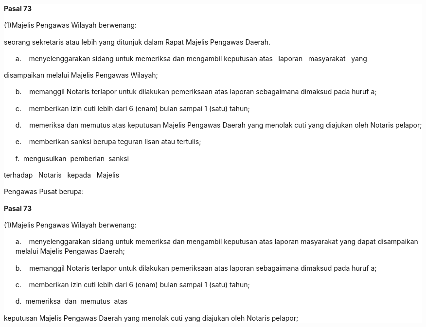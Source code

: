 <p><span class="font2" style="font-weight:bold;">Pasal 73</span></p>
<p><span class="font2">(1)Majelis Pengawas Wilayah berwenang:</span></p></td><td style="vertical-align:top;">
<p><span class="font2">seorang sekretaris atau lebih yang ditunjuk dalam Rapat Majelis Pengawas Daerah.</span></p></td></tr>
<tr><td style="vertical-align:bottom;">
<ul style="list-style:none;"><li>
<p><span class="font2">a. &nbsp;&nbsp;&nbsp;menyelenggarakan sidang untuk memeriksa dan mengambil keputusan atas &nbsp;&nbsp;laporan &nbsp;&nbsp;masyarakat &nbsp;&nbsp;yang</span></p></li></ul>
<p><span class="font2">disampaikan melalui Majelis Pengawas Wilayah;</span></p>
<ul style="list-style:none;"><li>
<p><span class="font2">b. &nbsp;&nbsp;&nbsp;memanggil Notaris terlapor untuk dilakukan pemeriksaan atas laporan sebagaimana dimaksud pada huruf a;</span></p></li>
<li>
<p><span class="font2">c. &nbsp;&nbsp;&nbsp;memberikan izin cuti lebih dari 6 (enam) bulan sampai 1 (satu) tahun;</span></p></li>
<li>
<p><span class="font2">d. &nbsp;&nbsp;&nbsp;memeriksa dan memutus atas keputusan Majelis Pengawas Daerah yang menolak cuti yang diajukan oleh Notaris pelapor;</span></p></li>
<li>
<p><span class="font2">e. &nbsp;&nbsp;&nbsp;memberikan sanksi berupa teguran lisan atau tertulis;</span></p></li>
<li>
<p><span class="font2">f. &nbsp;mengusulkan &nbsp;pemberian &nbsp;sanksi</span></p></li></ul>
<p><span class="font2">terhadap &nbsp;&nbsp;Notaris &nbsp;&nbsp;kepada &nbsp;&nbsp;Majelis</span></p>
<p><span class="font2">Pengawas Pusat berupa:</span></p></td><td style="vertical-align:bottom;">
<p><span class="font2" style="font-weight:bold;">Pasal 73</span></p>
<p><span class="font2">(1)Majelis Pengawas Wilayah berwenang:</span></p>
<ul style="list-style:none;"><li>
<p><span class="font2">a. &nbsp;&nbsp;&nbsp;menyelenggarakan sidang untuk memeriksa dan mengambil keputusan atas laporan masyarakat yang dapat disampaikan melalui Majelis Pengawas Daerah;</span></p></li>
<li>
<p><span class="font2">b. &nbsp;&nbsp;&nbsp;memanggil Notaris terlapor untuk dilakukan pemeriksaan atas laporan sebagaimana dimaksud pada huruf a;</span></p></li>
<li>
<p><span class="font2">c. &nbsp;&nbsp;&nbsp;memberikan izin cuti lebih dari 6 (enam) bulan sampai 1 (satu) tahun;</span></p></li>
<li>
<p><span class="font2">d. &nbsp;memeriksa &nbsp;dan &nbsp;memutus &nbsp;atas</span></p></li></ul>
<p><span class="font2">keputusan Majelis Pengawas Daerah yang menolak cuti yang diajukan oleh Notaris pelapor;</span></p>
<ul style="list-style:none;"><li>
